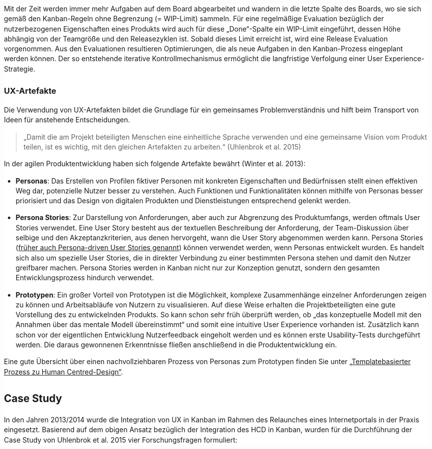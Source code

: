 Mit der Zeit werden immer mehr Aufgaben auf dem Board abgearbeitet und wandern in die letzte Spalte des Boards, wo sie sich gemäß den Kanban-Regeln ohne Begrenzung (= WIP-Limit) sammeln. Für eine regelmäßige Evaluation bezüglich der nutzerbezogenen Eigenschaften eines Produkts wird auch für diese „Done“-Spalte ein WIP-Limit eingeführt, dessen Höhe abhängig von der Teamgröße und den Releasezyklen ist. Sobald dieses Limit erreicht ist, wird eine Release Evaluation vorgenommen. Aus den Evaluationen resultieren Optimierungen, die als neue Aufgaben in den Kanban-Prozess eingeplant werden können. Der so entstehende iterative Kontrollmechanismus ermöglicht die langfristige Verfolgung einer User Experience-Strategie.

### UX-Artefakte

Die Verwendung von UX-Artefakten bildet die Grundlage für ein gemeinsames Problemverständnis und hilft beim Transport von Ideen für anstehende Entscheidungen.

> „Damit die am Projekt beteiligten Menschen eine einheitliche Sprache verwenden und eine gemeinsame Vision vom Produkt teilen, ist es wichtig, mit den gleichen Artefakten zu arbeiten.“ (Uhlenbrok et al. 2015)

In der agilen Produktentwicklung haben sich folgende Artefakte bewährt (Winter et al. 2013):

- **Personas**: Das Erstellen von Profilen fiktiver Personen mit konkreten Eigenschaften und Bedürfnissen stellt einen effektiven Weg dar, potenzielle Nutzer besser zu verstehen. Auch Funktionen und Funktionalitäten können mithilfe von Personas besser priorisiert und das Design von digitalen Produkten und Dienstleistungen entsprechend gelenkt werden.

- **Persona Stories**: Zur Darstellung von Anforderungen, aber auch zur Abgrenzung des Produktumfangs, werden oftmals User Stories verwendet. Eine User Story besteht aus der textuellen Beschreibung der Anforderung, der Team-Diskussion über selbige und den Akzeptanzkriterien, aus denen hervorgeht, wann die User Story abgenommen werden kann. Persona Stories ([früher auch Persona-driven User Stories genannt](https://dl.gi.de/server/api/core/bitstreams/d06fcc62-f697-45f7-90a0-c61228cf4d58/content)) können verwendet werden, wenn Personas entwickelt wurden. Es handelt sich also um spezielle User Stories, die in direkter Verbindung zu einer bestimmten Persona stehen und damit den Nutzer greifbarer machen. Persona Stories werden in Kanban nicht nur zur Konzeption genutzt, sondern den gesamten Entwicklungsprozess hindurch verwendet.

- **Prototypen**: Ein großer Vorteil von Prototypen ist die Möglichkeit, komplexe Zusammenhänge einzelner Anforderungen zeigen zu können und Arbeitsabläufe von Nutzern zu visualisieren. Auf diese Weise erhalten die Projektbeteiligten eine gute Vorstellung des zu entwickelnden Produkts. So kann schon sehr früh überprüft werden, ob „das konzeptuelle Modell mit den Annahmen über das mentale Modell übereinstimmt“ und somit eine intuitive User Experience vorhanden ist. Zusätzlich kann schon vor der eigentlichen Entwicklung Nutzerfeedback eingeholt werden und es können erste Usability-Tests durchgeführt werden. Die daraus gewonnenen Erkenntnisse fließen anschließend in die Produktentwicklung ein.

Eine gute Übersicht über einen nachvollziehbaren Prozess von Personas zum Prototypen finden Sie unter [„Templatebasierter Prozess zu Human Centred-Design“](../ux-methoden/templatebasierter-prozess-zu-human-centred-design/index.md).

## Case Study

In den Jahren 2013/2014 wurde die Integration von UX in Kanban im Rahmen des Relaunches eines Internetportals in der Praxis eingesetzt. Basierend auf dem obigen Ansatz bezüglich der Integration des HCD in Kanban, wurden für die Durchführung der Case Study von Uhlenbrok et al. 2015 vier Forschungsfragen formuliert:
